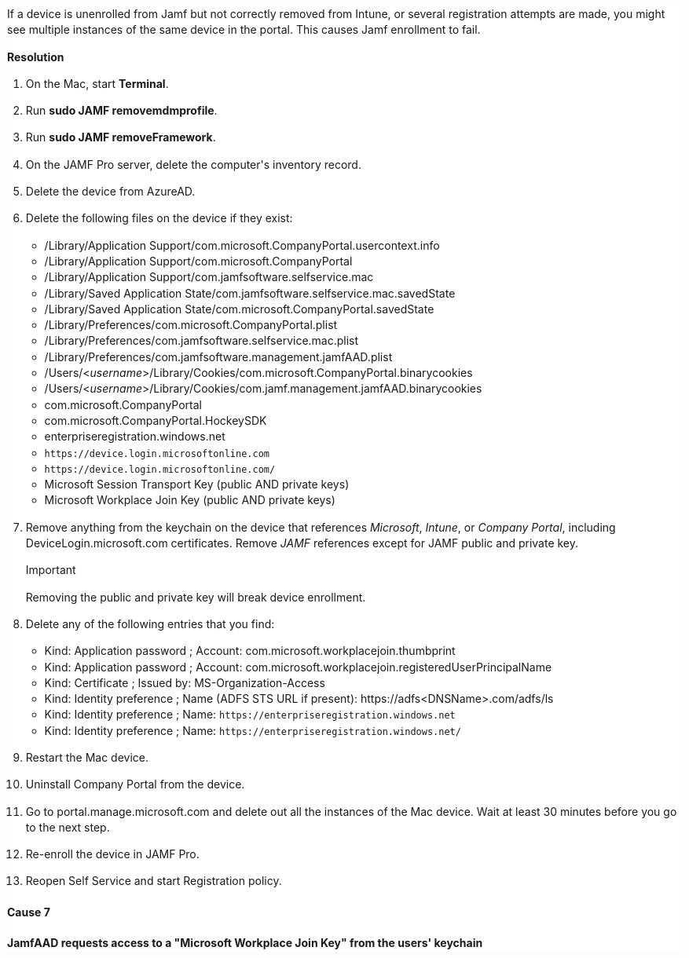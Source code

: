 If a device is unenrolled from Jamf but not correctly removed from Intune, or several registration attempts are made, you might see multiple instances of the same device in the portal. This causes Jamf enrollment to fail.

**Resolution**

1. On the Mac, start **Terminal**.
2. Run **sudo JAMF removemdmprofile**.
3. Run **sudo JAMF removeFramework**.
4. On the JAMF Pro server, delete the computer's inventory record.
5. Delete the device from AzureAD.
6. Delete the following files on the device if they exist:
   - /Library/Application Support/com.microsoft.CompanyPortal.usercontext.info
   - /Library/Application Support/com.microsoft.CompanyPortal
   - /Library/Application Support/com.jamfsoftware.selfservice.mac
   - /Library/Saved Application State/com.jamfsoftware.selfservice.mac.savedState
   - /Library/Saved Application State/com.microsoft.CompanyPortal.savedState
   - /Library/Preferences/com.microsoft.CompanyPortal.plist
   - /Library/Preferences/com.jamfsoftware.selfservice.mac.plist
   - /Library/Preferences/com.jamfsoftware.management.jamfAAD.plist
   - /Users/\<*username*>/Library/Cookies/com.microsoft.CompanyPortal.binarycookies
   - /Users/\<*username*>/Library/Cookies/com.jamf.management.jamfAAD.binarycookies
   - com.microsoft.CompanyPortal
   - com.microsoft.CompanyPortal.HockeySDK
   - enterpriseregistration.windows.net
   - `https://device.login.microsoftonline.com`
   - `https://device.login.microsoftonline.com/`
   - Microsoft Session Transport Key (public AND private keys)
   - Microsoft Workplace Join Key (public AND private keys)
7. Remove anything from the keychain on the device that references *Microsoft*, *Intune*,  or *Company Portal*, including DeviceLogin.microsoft.com certificates. Remove *JAMF* references except for JAMF public and private key. 
   > [!IMPORTANT]  
   > Removing the public and private key will break device enrollment.

8. Delete any of the following entries that you find:  
   - Kind: Application password ; Account: com.microsoft.workplacejoin.thumbprint
   - Kind: Application password ; Account: com.microsoft.workplacejoin.registeredUserPrincipalName
   - Kind: Certificate ; Issued by: MS-Organization-Access
   - Kind: Identity preference ; Name (ADFS STS URL if present): https://adfs\<DNSName>.com/adfs/ls
   - Kind: Identity preference ; Name: `https://enterpriseregistration.windows.net`
   - Kind: Identity preference ; Name: `https://enterpriseregistration.windows.net/`
9. Restart the Mac device.
10. Uninstall Company Portal from the device.
11. Go to portal.manage.microsoft.com and delete out all the instances of the Mac device. Wait at least 30 minutes before you go to the next step.
12. Re-enroll the device in JAMF Pro.
13. Reopen Self Service and start Registration policy.

#### Cause 7  

**JamfAAD requests access to a "Microsoft Workplace Join Key" from the users' keychain**
